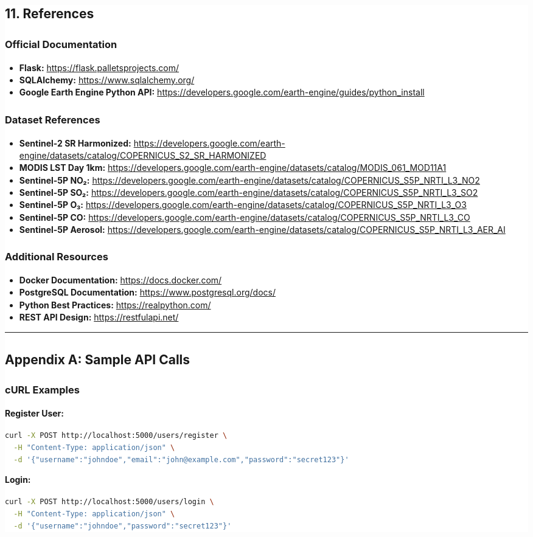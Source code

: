 
## 11. References

### Official Documentation

- **Flask:** https://flask.palletsprojects.com/
- **SQLAlchemy:** https://www.sqlalchemy.org/
- **Google Earth Engine Python API:** https://developers.google.com/earth-engine/guides/python_install

### Dataset References

- **Sentinel-2 SR Harmonized:** https://developers.google.com/earth-engine/datasets/catalog/COPERNICUS_S2_SR_HARMONIZED
- **MODIS LST Day 1km:** https://developers.google.com/earth-engine/datasets/catalog/MODIS_061_MOD11A1
- **Sentinel-5P NO₂:** https://developers.google.com/earth-engine/datasets/catalog/COPERNICUS_S5P_NRTI_L3_NO2
- **Sentinel-5P SO₂:** https://developers.google.com/earth-engine/datasets/catalog/COPERNICUS_S5P_NRTI_L3_SO2
- **Sentinel-5P O₃:** https://developers.google.com/earth-engine/datasets/catalog/COPERNICUS_S5P_NRTI_L3_O3
- **Sentinel-5P CO:** https://developers.google.com/earth-engine/datasets/catalog/COPERNICUS_S5P_NRTI_L3_CO
- **Sentinel-5P Aerosol:** https://developers.google.com/earth-engine/datasets/catalog/COPERNICUS_S5P_NRTI_L3_AER_AI

### Additional Resources

- **Docker Documentation:** https://docs.docker.com/
- **PostgreSQL Documentation:** https://www.postgresql.org/docs/
- **Python Best Practices:** https://realpython.com/
- **REST API Design:** https://restfulapi.net/

---

## Appendix A: Sample API Calls

### cURL Examples

**Register User:**
```bash
curl -X POST http://localhost:5000/users/register \
  -H "Content-Type: application/json" \
  -d '{"username":"johndoe","email":"john@example.com","password":"secret123"}'
```

**Login:**
```bash
curl -X POST http://localhost:5000/users/login \
  -H "Content-Type: application/json" \
  -d '{"username":"johndoe","password":"secret123"}'
```
